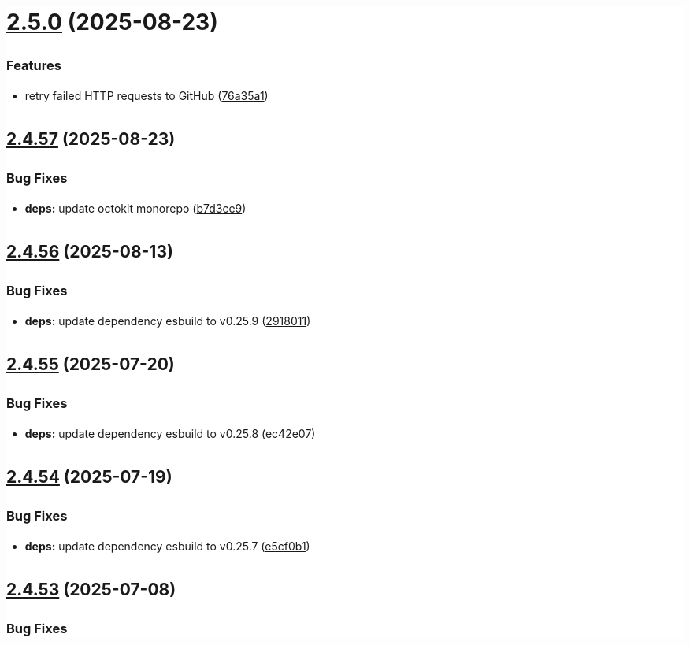 # [2.5.0](https://github.com/EricCrosson/install-github-release-binary/compare/v2.4.57...v2.5.0) (2025-08-23)


### Features

* retry failed HTTP requests to GitHub ([76a35a1](https://github.com/EricCrosson/install-github-release-binary/commit/76a35a1857067253eacdadf27e74c1f0ad01b3db))

## [2.4.57](https://github.com/EricCrosson/install-github-release-binary/compare/v2.4.56...v2.4.57) (2025-08-23)


### Bug Fixes

* **deps:** update octokit monorepo ([b7d3ce9](https://github.com/EricCrosson/install-github-release-binary/commit/b7d3ce965b76f79006b39cc26a404af4b680db41))

## [2.4.56](https://github.com/EricCrosson/install-github-release-binary/compare/v2.4.55...v2.4.56) (2025-08-13)


### Bug Fixes

* **deps:** update dependency esbuild to v0.25.9 ([2918011](https://github.com/EricCrosson/install-github-release-binary/commit/29180118cedbace2a6ec86670276384390ca9f18))

## [2.4.55](https://github.com/EricCrosson/install-github-release-binary/compare/v2.4.54...v2.4.55) (2025-07-20)


### Bug Fixes

* **deps:** update dependency esbuild to v0.25.8 ([ec42e07](https://github.com/EricCrosson/install-github-release-binary/commit/ec42e07a517cd4f9362d10b83ceead0d6ee6ab45))

## [2.4.54](https://github.com/EricCrosson/install-github-release-binary/compare/v2.4.53...v2.4.54) (2025-07-19)


### Bug Fixes

* **deps:** update dependency esbuild to v0.25.7 ([e5cf0b1](https://github.com/EricCrosson/install-github-release-binary/commit/e5cf0b1910b0a0f19b1228fd863abbddff77d271))

## [2.4.53](https://github.com/EricCrosson/install-github-release-binary/compare/v2.4.52...v2.4.53) (2025-07-08)


### Bug Fixes
